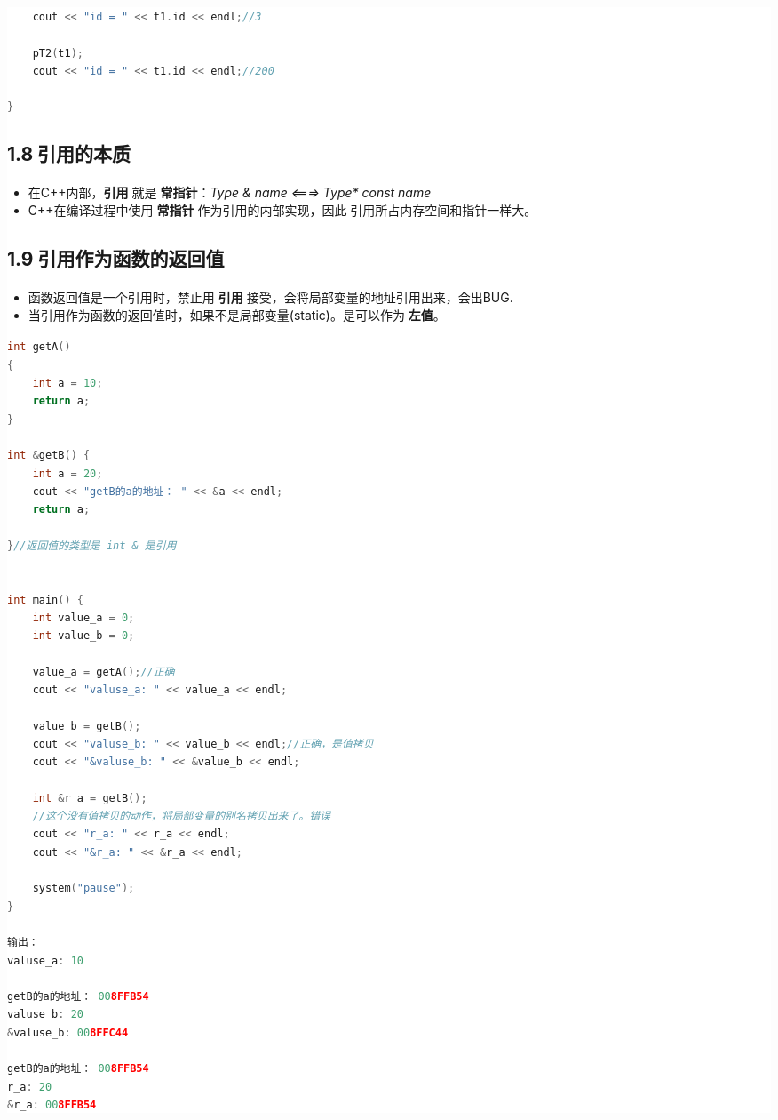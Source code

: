 ```C++
	cout << "id = " << t1.id << endl;//3

	pT2(t1);
	cout << "id = " << t1.id << endl;//200

}
```
## 1.8 引用的本质
* 在C++内部，**引用** 就是 **常指针**：*Type & name <===> Type\* const name*
* C++在编译过程中使用 **常指针** 作为引用的内部实现，因此 引用所占内存空间和指针一样大。

## 1.9 引用作为函数的返回值
* 函数返回值是一个引用时，禁止用 **引用** 接受，会将局部变量的地址引用出来，会出BUG.
* 当引用作为函数的返回值时，如果不是局部变量(static)。是可以作为 **左值**。
```C++
int getA()
{
	int a = 10;
	return a;
}

int &getB() {
	int a = 20;
	cout << "getB的a的地址： " << &a << endl;
	return a;
	
}//返回值的类型是 int & 是引用


int main() {
	int value_a = 0;
	int value_b = 0;

	value_a = getA();//正确
	cout << "valuse_a: " << value_a << endl;

	value_b = getB();
	cout << "valuse_b: " << value_b << endl;//正确，是值拷贝
	cout << "&valuse_b: " << &value_b << endl;

	int &r_a = getB();
	//这个没有值拷贝的动作，将局部变量的别名拷贝出来了。错误
	cout << "r_a: " << r_a << endl;
	cout << "&r_a: " << &r_a << endl;

	system("pause");
}

输出：
valuse_a: 10

getB的a的地址： 008FFB54
valuse_b: 20
&valuse_b: 008FFC44

getB的a的地址： 008FFB54
r_a: 20
&r_a: 008FFB54
```
